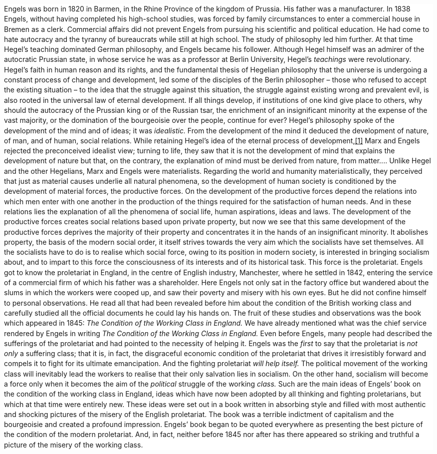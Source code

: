 Engels  was born in 1820 in Barmen, in the Rhine Province of the kingdom of Prussia. His father was a manufacturer. In 1838 Engels, without having completed his high-school studies, was forced by family circumstances to enter a commercial house in Bremen as a clerk. Commercial affairs did not prevent Engels from pursuing his scientific and political education. He had come to hate autocracy and the tyranny of bureaucrats while still at high school. The study of philosophy led him further. At that time Hegel’s teaching dominated German philosophy, and Engels became his follower. Although Hegel himself was an admirer of the autocratic Prussian state, in whose service he was as a professor at Berlin University, Hegel’s _teachings_ were revolutionary. Hegel’s faith in human reason and its rights, and the fundamental thesis of Hegelian philosophy that the universe is undergoing a constant process of change and development, led some of the disciples of the Berlin philosopher – those who refused to accept the existing situation – to the idea that the struggle against this situation, the struggle against existing wrong and prevalent evil, is also rooted in the universal law of eternal development. If all things develop, if institutions of one kind give place to others, why should the autocracy of the Prussian king or of the Russian tsar, the enrichment of an insignificant minority at the expense of the vast majority, or the domination of the bourgeoisie over the people, continue for ever? Hegel’s philosophy spoke of the development of the mind and of ideas; it was _idealistic._ From the development of the mind it deduced the development of nature, of man, and of human, social relations. While retaining Hegel’s idea of the eternal process of development,[\[1\]](#fwV02P021F01) Marx and Engels rejected the preconceived idealist view; turning to life, they saw that it is not the development of mind that explains the development of nature but that, on the contrary, the explanation of mind must be derived from nature, from matter.... Unlike Hegel and the other Hegelians, Marx and Engels were materialists. Regarding the world and humanity materialistically, they perceived that just as material causes underlie all natural phenomena, so the development of human society is conditioned by the development of material forces, the productive forces. On the development of the productive forces depend the relations into which men enter with one another in the production of the things required for the satisfaction of human needs. And in these relations lies the explanation of all the phenomena of social life, human aspirations, ideas and laws. The development of the productive forces creates social relations based upon private property, but now we see that this same development of the productive forces deprives the majority of their property and concentrates it in the hands of an insignificant minority. It abolishes property, the basis of the modern social order, it itself strives towards the very aim which the socialists have set themselves. All the socialists have to do is to realise which social force, owing to its position in modern society, is interested in bringing socialism about, and to impart to this force the consciousness of its interests and of its historical task. This force is the proletariat. Engels got to know the proletariat in England, in the centre of English industry, Manchester, where he settled in 1842, entering the service of a commercial firm of which his father was a shareholder. Here Engels not only sat in the factory office but wandered about the slums in which the workers were cooped up, and saw their poverty and misery with his own eyes. But he did not confine himself to personal observations. He read all that had been revealed before him about the condition of the British working class and carefully studied all the official documents he could lay his hands on. The fruit of these studies and observations was the book which appeared in 1845: _The Condition of the Working Class in England._ We have already mentioned what was the chief service rendered by Engels in writing _The Condition of the Working Class in England._ Even before Engels, many people had described the sufferings of the proletariat and had pointed to the necessity of helping it. Engels was the _first_ to say that the proletariat is _not only_ a suffering class; that it is, in fact, the disgraceful economic condition of the proletariat that drives it irresistibly forward and compels it to fight for its ultimate emancipation. And the fighting proletariat _will help itself._ The political movement of the working class will inevitably lead the workers to realise that their only salvation lies in socialism. On the other hand, socialism will become a force only when it becomes the aim of the _political_ struggle of the working _class._ Such are the main ideas of Engels’ book on the condition of the working class in England, ideas which have now been adopted by all thinking and fighting proletarians, but which at that time were entirely new. These ideas were set out in a book written in absorbing style and filled with most authentic and shocking pictures of the misery of the English proletariat. The book was a terrible indictment of capitalism and the bourgeoisie and created a profound impression. Engels’ book began to be quoted everywhere as presenting the best picture of the condition of the modern proletariat. And, in fact, neither before 1845 nor after has there appeared so striking and truthful a picture of the misery of the working class.
